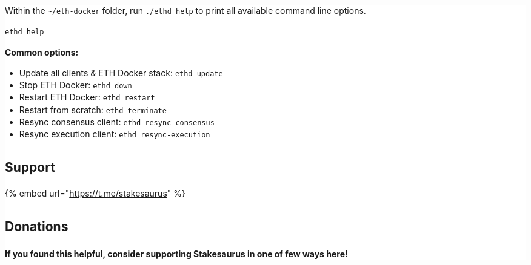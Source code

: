 Within the `~/eth-docker` folder, run `./ethd help` to print all available command line options.&#x20;

```sh
ethd help
```

**Common options:**

* Update all clients & ETH Docker stack: `ethd update`
* Stop ETH Docker: `ethd down`
* Restart ETH Docker: `ethd restart`
* Restart from scratch: `ethd terminate`&#x20;
* Resync consensus client: `ethd resync-consensus`
* Resync execution client: `ethd resync-execution`

## Support

{% embed url="https://t.me/stakesaurus" %}

## Donations

#### If you found this helpful, consider supporting Stakesaurus in one of few ways [here](https://dvt-homestaker.stakesaurus.com/#if-you-found-this-helpful-consider-supporting-stakesaurus-in-one-of-two-ways-below)!

